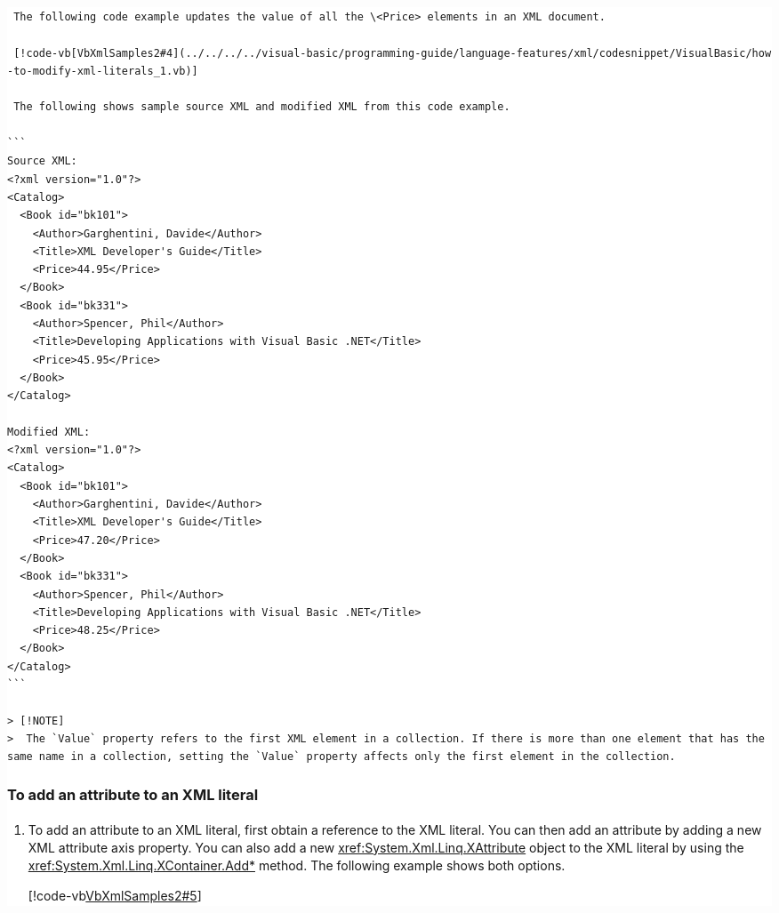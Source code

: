      The following code example updates the value of all the \<Price> elements in an XML document.  
  
     [!code-vb[VbXmlSamples2#4](../../../../visual-basic/programming-guide/language-features/xml/codesnippet/VisualBasic/how-to-modify-xml-literals_1.vb)]  
  
     The following shows sample source XML and modified XML from this code example.  
  
    ```  
    Source XML:  
    <?xml version="1.0"?>  
    <Catalog>  
      <Book id="bk101">  
        <Author>Garghentini, Davide</Author>  
        <Title>XML Developer's Guide</Title>  
        <Price>44.95</Price>  
      </Book>  
      <Book id="bk331">  
        <Author>Spencer, Phil</Author>  
        <Title>Developing Applications with Visual Basic .NET</Title>  
        <Price>45.95</Price>  
      </Book>  
    </Catalog>  
  
    Modified XML:  
    <?xml version="1.0"?>  
    <Catalog>  
      <Book id="bk101">  
        <Author>Garghentini, Davide</Author>  
        <Title>XML Developer's Guide</Title>  
        <Price>47.20</Price>  
      </Book>  
      <Book id="bk331">  
        <Author>Spencer, Phil</Author>  
        <Title>Developing Applications with Visual Basic .NET</Title>  
        <Price>48.25</Price>  
      </Book>  
    </Catalog>  
    ```  
  
    > [!NOTE]
    >  The `Value` property refers to the first XML element in a collection. If there is more than one element that has the same name in a collection, setting the `Value` property affects only the first element in the collection.  
  
### To add an attribute to an XML literal  
  
1.  To add an attribute to an XML literal, first obtain a reference to the XML literal. You can then add an attribute by adding a new XML attribute axis property. You can also add a new <xref:System.Xml.Linq.XAttribute> object to the XML literal by using the <xref:System.Xml.Linq.XContainer.Add*> method. The following example shows both options.  
  
     [!code-vb[VbXmlSamples2#5](../../../../visual-basic/programming-guide/language-features/xml/codesnippet/VisualBasic/how-to-modify-xml-literals_2.vb)]  
  